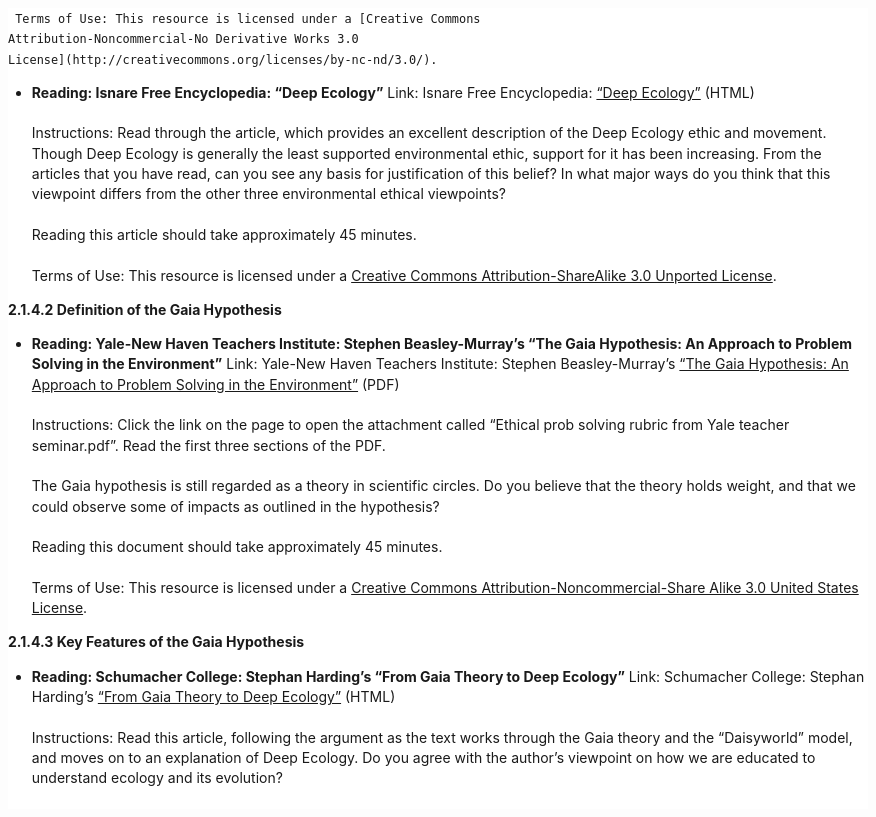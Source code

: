      Terms of Use: This resource is licensed under a [Creative Commons
    Attribution-Noncommercial-No Derivative Works 3.0
    License](http://creativecommons.org/licenses/by-nc-nd/3.0/).

-   **Reading: Isnare Free Encyclopedia: “Deep Ecology”**
    Link: Isnare Free Encyclopedia: [“Deep
    Ecology”](http://www.isnare.com/wp/Deep_ecology) (HTML)  
        
     Instructions: Read through the article, which provides an excellent
    description of the Deep Ecology ethic and movement. Though Deep
    Ecology is generally the least supported environmental ethic,
    support for it has been increasing. From the articles that you have
    read, can you see any basis for justification of this belief? In
    what major ways do you think that this viewpoint differs from the
    other three environmental ethical viewpoints?  
        
     Reading this article should take approximately 45 minutes.  
        
     Terms of Use: This resource is licensed under a [Creative Commons
    Attribution-ShareAlike 3.0 Unported
    License](http://creativecommons.org/licenses/by-sa/3.0/). 

**2.1.4.2 Definition of the Gaia Hypothesis** <span
id="2.1.4.2"></span> 
-   **Reading: Yale-New Haven Teachers Institute: Stephen
    Beasley-Murray’s “The Gaia Hypothesis: An Approach to Problem
    Solving in the Environment”**
    Link: Yale-New Haven Teachers Institute: Stephen Beasley-Murray’s
    [“The Gaia Hypothesis: An Approach to Problem Solving in the
    Environment”](https://web.archive.org/web/20120513104826/http://openedpractices.org/resource/yale-gaia-hypothesis-approach-problem-solving-environment) (PDF)  
        
     Instructions: Click the link on the page to open the attachment
    called “Ethical prob solving rubric from Yale teacher seminar.pdf”.
    Read the first three sections of the PDF.  
        
     The Gaia hypothesis is still regarded as a theory in scientific
    circles. Do you believe that the theory holds weight, and that we
    could observe some of impacts as outlined in the hypothesis?  
        
     Reading this document should take approximately 45 minutes.  
        
     Terms of Use: This resource is licensed under a [Creative Commons
    Attribution-Noncommercial-Share Alike 3.0 United States
    License](http://creativecommons.org/licenses/by-nc-sa/3.0/us/).

**2.1.4.3 Key Features of the Gaia Hypothesis** <span
id="2.1.4.3"></span> 
-   **Reading: Schumacher College: Stephan Harding’s “From Gaia Theory
    to Deep Ecology”**
    Link: Schumacher College: Stephan Harding’s [“From Gaia Theory to
    Deep
    Ecology”](http://www.schumachercollege.org.uk/learning-resources/from-gaia-theory-to-deep-ecology) (HTML)  
        
     Instructions: Read this article, following the argument as the text
    works through the Gaia theory and the “Daisyworld” model, and moves
    on to an explanation of Deep Ecology. Do you agree with the author’s
    viewpoint on how we are educated to understand ecology and its
    evolution?  
        